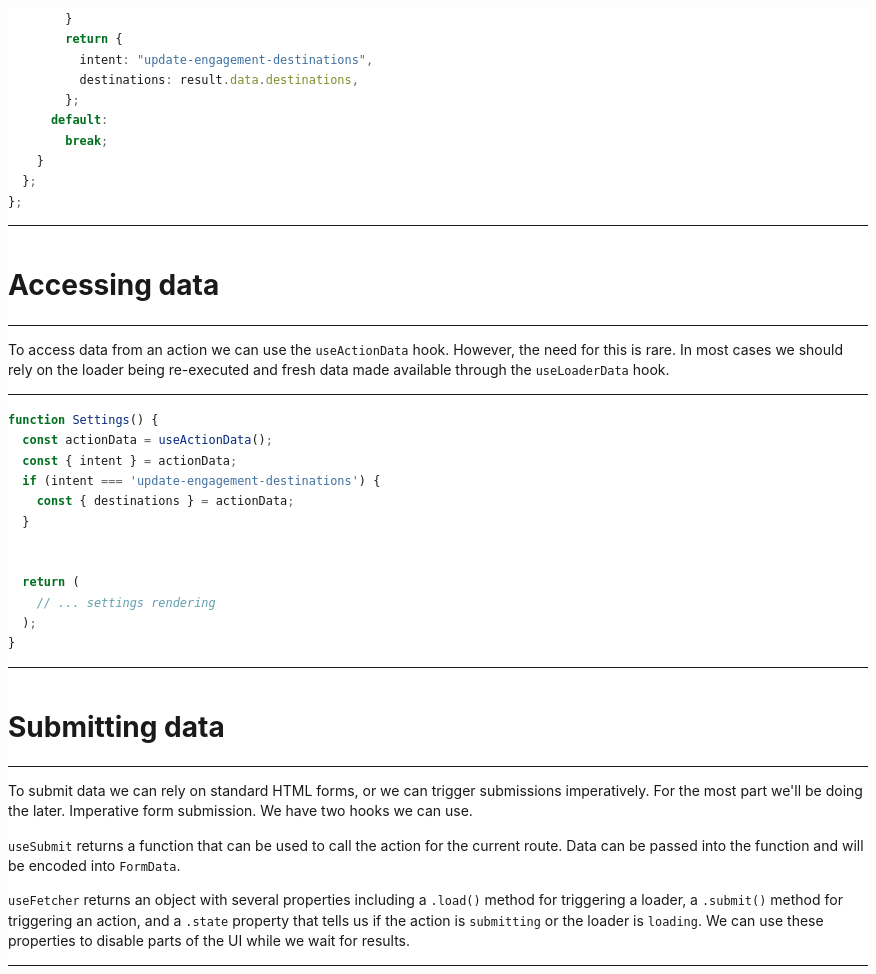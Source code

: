 ```typescript
        }
        return {
          intent: "update-engagement-destinations",
          destinations: result.data.destinations,
        };
      default:
        break;
    }
  };
};
```

---

# Accessing data

---

To access data from an action we can use the `useActionData` hook. However, the need for this is rare. In most cases we should rely on the loader being re-executed and fresh data made available through the `useLoaderData` hook.

---

```typescript
function Settings() {
  const actionData = useActionData();
  const { intent } = actionData;
  if (intent === 'update-engagement-destinations') {
    const { destinations } = actionData;
  }


  return (
    // ... settings rendering
  );
}
```

---

# Submitting data

---

To submit data we can rely on standard HTML forms, or we can trigger submissions imperatively. For the most part we'll be doing the later. Imperative form submission. We have two hooks we can use.

`useSubmit` returns a function that can be used to call the action for the current route. Data can be passed into the function and will be encoded into `FormData`.

`useFetcher` returns an object with several properties including a `.load()` method for triggering a loader, a `.submit()` method for triggering an action, and a `.state` property that tells us if the action is `submitting` or the loader is `loading`. We can use these properties to disable parts of the UI while we wait for results.

---